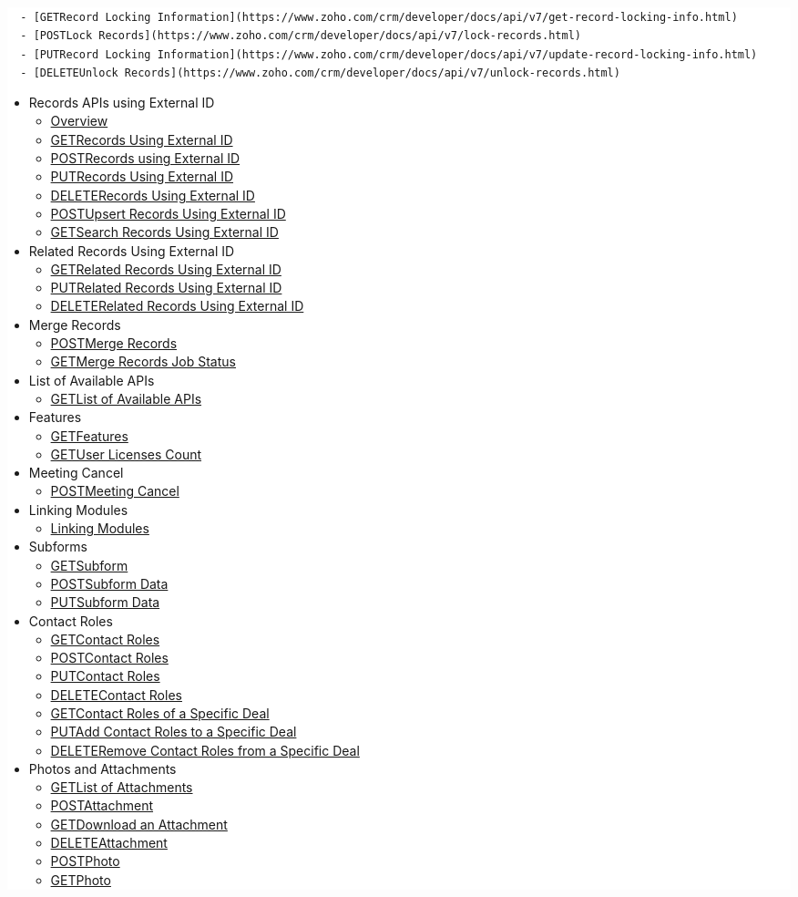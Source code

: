       - [GETRecord Locking Information](https://www.zoho.com/crm/developer/docs/api/v7/get-record-locking-info.html)
      - [POSTLock Records](https://www.zoho.com/crm/developer/docs/api/v7/lock-records.html)
      - [PUTRecord Locking Information](https://www.zoho.com/crm/developer/docs/api/v7/update-record-locking-info.html)
      - [DELETEUnlock Records](https://www.zoho.com/crm/developer/docs/api/v7/unlock-records.html)
  - Records APIs using External ID
    - [Overview](https://www.zoho.com/crm/developer/docs/api/v7/records-api-ext-id-overview.html)
    - [GETRecords Using External ID](https://www.zoho.com/crm/developer/docs/api/v7/get-records-ext.html)
    - [POSTRecords using External ID](https://www.zoho.com/crm/developer/docs/api/v7/insert-records-ext.html)
    - [PUTRecords Using External ID](https://www.zoho.com/crm/developer/docs/api/v7/update-records-ext.html)
    - [DELETERecords Using External ID](https://www.zoho.com/crm/developer/docs/api/v7/delete-records-ext.html)
    - [POSTUpsert Records Using External ID](https://www.zoho.com/crm/developer/docs/api/v7/upsert-records-ext.html)
    - [GETSearch Records Using External ID](https://www.zoho.com/crm/developer/docs/api/v7/search-records-ext.html)
  - Related Records Using External ID
    - [GETRelated Records Using External ID](https://www.zoho.com/crm/developer/docs/api/v7/get-related-records-ext.html)
    - [PUTRelated Records Using External ID](https://www.zoho.com/crm/developer/docs/api/v7/update-related-records-ext.html)
    - [DELETERelated Records Using External ID](https://www.zoho.com/crm/developer/docs/api/v7/delete-related-records-ext.html)
  - Merge Records
    - [POSTMerge Records](https://www.zoho.com/crm/developer/docs/api/v7/merge-records.html)
    - [GETMerge Records Job Status](https://www.zoho.com/crm/developer/docs/api/v7/get-merge-status.html)
  - List of Available APIs
    - [GETList of Available APIs](https://www.zoho.com/crm/developer/docs/api/v7/list-available-rest-apis.html)
  - Features
    - [GETFeatures](https://www.zoho.com/crm/developer/docs/api/v7/get-features.html)
    - [GETUser Licenses Count](https://www.zoho.com/crm/developer/docs/api/v7/get-user-licenses.html)
  - Meeting Cancel
    - [POSTMeeting Cancel](https://www.zoho.com/crm/developer/docs/api/v7/meeting-cancel.html)
  - Linking Modules
    - [Linking Modules](https://www.zoho.com/crm/developer/docs/api/v7/linking-modules.html)
  - Subforms
    - [GETSubform](https://www.zoho.com/crm/developer/docs/api/v7/subforms.html)
    - [POSTSubform Data](https://www.zoho.com/crm/developer/docs/api/v7/insert-subforms.html)
    - [PUTSubform Data](https://www.zoho.com/crm/developer/docs/api/v7/update-subforms.html)
  - Contact Roles
    - [GETContact Roles](https://www.zoho.com/crm/developer/docs/api/v7/get-contact-roles.html)
    - [POSTContact Roles](https://www.zoho.com/crm/developer/docs/api/v7/insert-contact-roles.html)
    - [PUTContact Roles](https://www.zoho.com/crm/developer/docs/api/v7/update-contact-roles.html)
    - [DELETEContact Roles](https://www.zoho.com/crm/developer/docs/api/v7/delete-contact-roles.html)
    - [GETContact Roles of a Specific Deal](https://www.zoho.com/crm/developer/docs/api/v7/get-contact-roles-of-a-specific-deal.html)
    - [PUTAdd Contact Roles to a Specific Deal](https://www.zoho.com/crm/developer/docs/api/v7/add-contact-roles-to-a-specific-deal.html)
    - [DELETERemove Contact Roles from a Specific Deal](https://www.zoho.com/crm/developer/docs/api/v7/remove-contact-role-from-a-specific-deal.html)
  - Photos and Attachments
    - [GETList of Attachments](https://www.zoho.com/crm/developer/docs/api/v7/get-attachments.html)
    - [POSTAttachment](https://www.zoho.com/crm/developer/docs/api/v7/upload-attachment.html)
    - [GETDownload an Attachment](https://www.zoho.com/crm/developer/docs/api/v7/download-attachments.html)
    - [DELETEAttachment](https://www.zoho.com/crm/developer/docs/api/v7/delete-attachments.html)
    - [POSTPhoto](https://www.zoho.com/crm/developer/docs/api/v7/upload-image.html)
    - [GETPhoto](https://www.zoho.com/crm/developer/docs/api/v7/download-image.html)